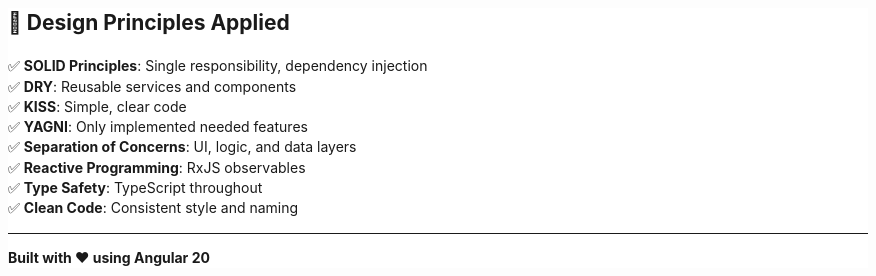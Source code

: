 
## 🎯 Design Principles Applied

✅ **SOLID Principles**: Single responsibility, dependency injection  
✅ **DRY**: Reusable services and components  
✅ **KISS**: Simple, clear code  
✅ **YAGNI**: Only implemented needed features  
✅ **Separation of Concerns**: UI, logic, and data layers  
✅ **Reactive Programming**: RxJS observables  
✅ **Type Safety**: TypeScript throughout  
✅ **Clean Code**: Consistent style and naming  

---

**Built with ❤️ using Angular 20**

